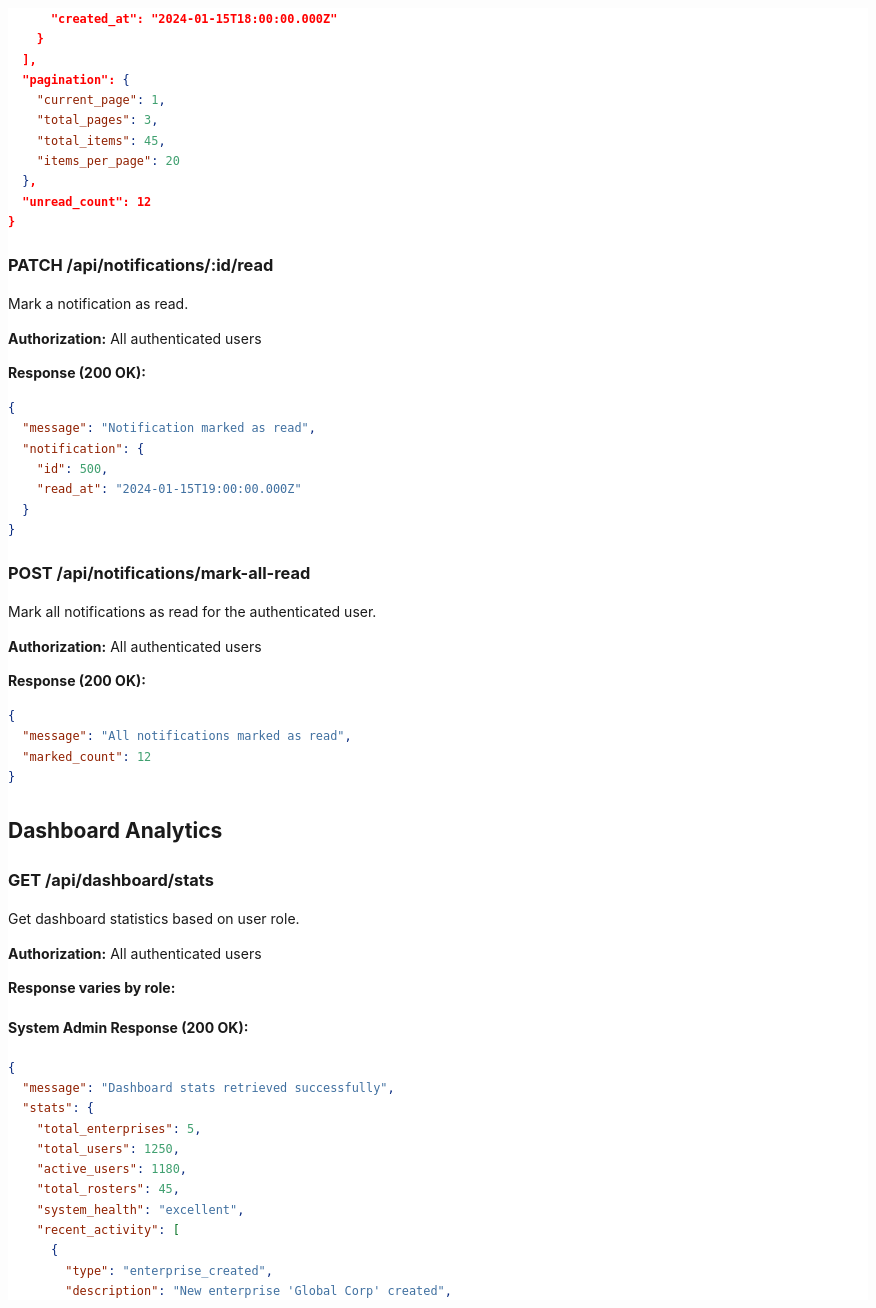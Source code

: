```json
      "created_at": "2024-01-15T18:00:00.000Z"
    }
  ],
  "pagination": {
    "current_page": 1,
    "total_pages": 3,
    "total_items": 45,
    "items_per_page": 20
  },
  "unread_count": 12
}
```

### PATCH /api/notifications/:id/read
Mark a notification as read.

**Authorization:** All authenticated users

**Response (200 OK):**
```json
{
  "message": "Notification marked as read",
  "notification": {
    "id": 500,
    "read_at": "2024-01-15T19:00:00.000Z"
  }
}
```

### POST /api/notifications/mark-all-read
Mark all notifications as read for the authenticated user.

**Authorization:** All authenticated users

**Response (200 OK):**
```json
{
  "message": "All notifications marked as read",
  "marked_count": 12
}
```

## Dashboard Analytics

### GET /api/dashboard/stats
Get dashboard statistics based on user role.

**Authorization:** All authenticated users

**Response varies by role:**

#### System Admin Response (200 OK):
```json
{
  "message": "Dashboard stats retrieved successfully",
  "stats": {
    "total_enterprises": 5,
    "total_users": 1250,
    "active_users": 1180,
    "total_rosters": 45,
    "system_health": "excellent",
    "recent_activity": [
      {
        "type": "enterprise_created",
        "description": "New enterprise 'Global Corp' created",
```